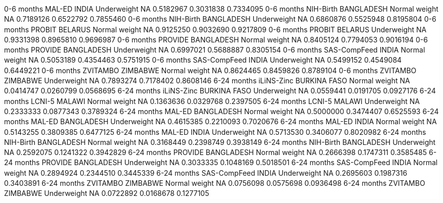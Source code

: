 0-6 months    MAL-ED           INDIA                          Underweight          NA                0.5182967   0.3031838   0.7334095
0-6 months    NIH-Birth        BANGLADESH                     Normal weight        NA                0.7189126   0.6522792   0.7855460
0-6 months    NIH-Birth        BANGLADESH                     Underweight          NA                0.6860876   0.5525948   0.8195804
0-6 months    PROBIT           BELARUS                        Normal weight        NA                0.9125250   0.9032690   0.9217809
0-6 months    PROBIT           BELARUS                        Underweight          NA                0.9331398   0.8965810   0.9696987
0-6 months    PROVIDE          BANGLADESH                     Normal weight        NA                0.8405124   0.7794053   0.9016194
0-6 months    PROVIDE          BANGLADESH                     Underweight          NA                0.6997021   0.5688887   0.8305154
0-6 months    SAS-CompFeed     INDIA                          Normal weight        NA                0.5053189   0.4354463   0.5751915
0-6 months    SAS-CompFeed     INDIA                          Underweight          NA                0.5499152   0.4549084   0.6449221
0-6 months    ZVITAMBO         ZIMBABWE                       Normal weight        NA                0.8624465   0.8459826   0.8789104
0-6 months    ZVITAMBO         ZIMBABWE                       Underweight          NA                0.7893274   0.7178402   0.8608146
6-24 months   iLiNS-Zinc       BURKINA FASO                   Normal weight        NA                0.0414747   0.0260799   0.0568695
6-24 months   iLiNS-Zinc       BURKINA FASO                   Underweight          NA                0.0559441   0.0191705   0.0927176
6-24 months   LCNI-5           MALAWI                         Normal weight        NA                0.1363636   0.0329768   0.2397505
6-24 months   LCNI-5           MALAWI                         Underweight          NA                0.2333333   0.0877343   0.3789324
6-24 months   MAL-ED           BANGLADESH                     Normal weight        NA                0.5000000   0.3474407   0.6525593
6-24 months   MAL-ED           BANGLADESH                     Underweight          NA                0.4615385   0.2210093   0.7020676
6-24 months   MAL-ED           INDIA                          Normal weight        NA                0.5143255   0.3809385   0.6477125
6-24 months   MAL-ED           INDIA                          Underweight          NA                0.5713530   0.3406077   0.8020982
6-24 months   NIH-Birth        BANGLADESH                     Normal weight        NA                0.3168449   0.2398749   0.3938149
6-24 months   NIH-Birth        BANGLADESH                     Underweight          NA                0.2592075   0.1241322   0.3942829
6-24 months   PROVIDE          BANGLADESH                     Normal weight        NA                0.2666398   0.1747311   0.3585485
6-24 months   PROVIDE          BANGLADESH                     Underweight          NA                0.3033335   0.1048169   0.5018501
6-24 months   SAS-CompFeed     INDIA                          Normal weight        NA                0.2894924   0.2344510   0.3445339
6-24 months   SAS-CompFeed     INDIA                          Underweight          NA                0.2695603   0.1987316   0.3403891
6-24 months   ZVITAMBO         ZIMBABWE                       Normal weight        NA                0.0756098   0.0575698   0.0936498
6-24 months   ZVITAMBO         ZIMBABWE                       Underweight          NA                0.0722892   0.0168678   0.1277105
